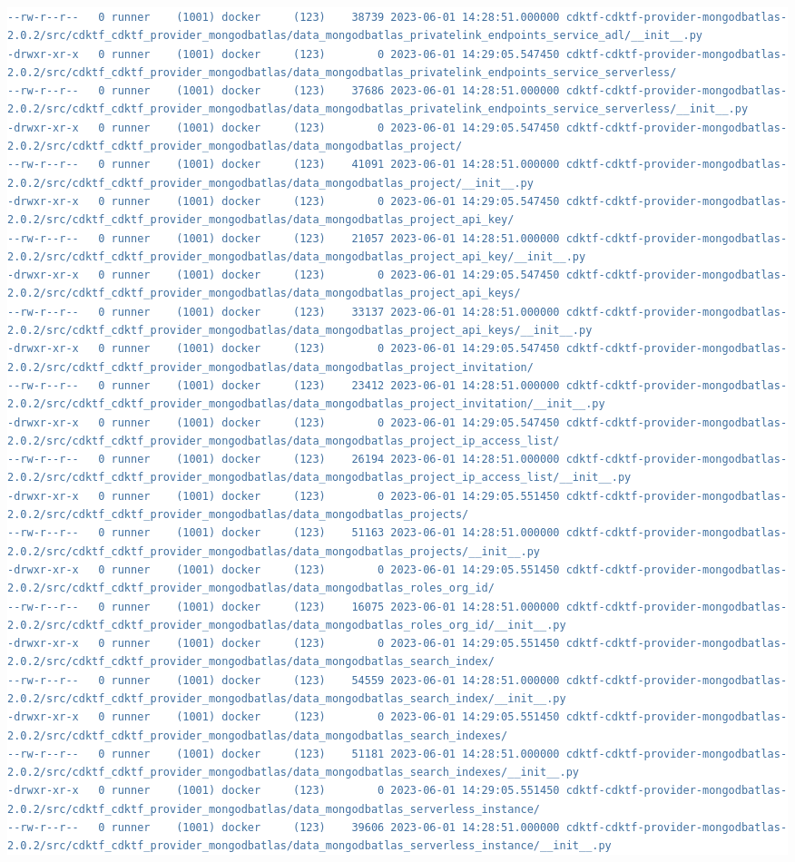 ```diff
--rw-r--r--   0 runner    (1001) docker     (123)    38739 2023-06-01 14:28:51.000000 cdktf-cdktf-provider-mongodbatlas-2.0.2/src/cdktf_cdktf_provider_mongodbatlas/data_mongodbatlas_privatelink_endpoints_service_adl/__init__.py
-drwxr-xr-x   0 runner    (1001) docker     (123)        0 2023-06-01 14:29:05.547450 cdktf-cdktf-provider-mongodbatlas-2.0.2/src/cdktf_cdktf_provider_mongodbatlas/data_mongodbatlas_privatelink_endpoints_service_serverless/
--rw-r--r--   0 runner    (1001) docker     (123)    37686 2023-06-01 14:28:51.000000 cdktf-cdktf-provider-mongodbatlas-2.0.2/src/cdktf_cdktf_provider_mongodbatlas/data_mongodbatlas_privatelink_endpoints_service_serverless/__init__.py
-drwxr-xr-x   0 runner    (1001) docker     (123)        0 2023-06-01 14:29:05.547450 cdktf-cdktf-provider-mongodbatlas-2.0.2/src/cdktf_cdktf_provider_mongodbatlas/data_mongodbatlas_project/
--rw-r--r--   0 runner    (1001) docker     (123)    41091 2023-06-01 14:28:51.000000 cdktf-cdktf-provider-mongodbatlas-2.0.2/src/cdktf_cdktf_provider_mongodbatlas/data_mongodbatlas_project/__init__.py
-drwxr-xr-x   0 runner    (1001) docker     (123)        0 2023-06-01 14:29:05.547450 cdktf-cdktf-provider-mongodbatlas-2.0.2/src/cdktf_cdktf_provider_mongodbatlas/data_mongodbatlas_project_api_key/
--rw-r--r--   0 runner    (1001) docker     (123)    21057 2023-06-01 14:28:51.000000 cdktf-cdktf-provider-mongodbatlas-2.0.2/src/cdktf_cdktf_provider_mongodbatlas/data_mongodbatlas_project_api_key/__init__.py
-drwxr-xr-x   0 runner    (1001) docker     (123)        0 2023-06-01 14:29:05.547450 cdktf-cdktf-provider-mongodbatlas-2.0.2/src/cdktf_cdktf_provider_mongodbatlas/data_mongodbatlas_project_api_keys/
--rw-r--r--   0 runner    (1001) docker     (123)    33137 2023-06-01 14:28:51.000000 cdktf-cdktf-provider-mongodbatlas-2.0.2/src/cdktf_cdktf_provider_mongodbatlas/data_mongodbatlas_project_api_keys/__init__.py
-drwxr-xr-x   0 runner    (1001) docker     (123)        0 2023-06-01 14:29:05.547450 cdktf-cdktf-provider-mongodbatlas-2.0.2/src/cdktf_cdktf_provider_mongodbatlas/data_mongodbatlas_project_invitation/
--rw-r--r--   0 runner    (1001) docker     (123)    23412 2023-06-01 14:28:51.000000 cdktf-cdktf-provider-mongodbatlas-2.0.2/src/cdktf_cdktf_provider_mongodbatlas/data_mongodbatlas_project_invitation/__init__.py
-drwxr-xr-x   0 runner    (1001) docker     (123)        0 2023-06-01 14:29:05.547450 cdktf-cdktf-provider-mongodbatlas-2.0.2/src/cdktf_cdktf_provider_mongodbatlas/data_mongodbatlas_project_ip_access_list/
--rw-r--r--   0 runner    (1001) docker     (123)    26194 2023-06-01 14:28:51.000000 cdktf-cdktf-provider-mongodbatlas-2.0.2/src/cdktf_cdktf_provider_mongodbatlas/data_mongodbatlas_project_ip_access_list/__init__.py
-drwxr-xr-x   0 runner    (1001) docker     (123)        0 2023-06-01 14:29:05.551450 cdktf-cdktf-provider-mongodbatlas-2.0.2/src/cdktf_cdktf_provider_mongodbatlas/data_mongodbatlas_projects/
--rw-r--r--   0 runner    (1001) docker     (123)    51163 2023-06-01 14:28:51.000000 cdktf-cdktf-provider-mongodbatlas-2.0.2/src/cdktf_cdktf_provider_mongodbatlas/data_mongodbatlas_projects/__init__.py
-drwxr-xr-x   0 runner    (1001) docker     (123)        0 2023-06-01 14:29:05.551450 cdktf-cdktf-provider-mongodbatlas-2.0.2/src/cdktf_cdktf_provider_mongodbatlas/data_mongodbatlas_roles_org_id/
--rw-r--r--   0 runner    (1001) docker     (123)    16075 2023-06-01 14:28:51.000000 cdktf-cdktf-provider-mongodbatlas-2.0.2/src/cdktf_cdktf_provider_mongodbatlas/data_mongodbatlas_roles_org_id/__init__.py
-drwxr-xr-x   0 runner    (1001) docker     (123)        0 2023-06-01 14:29:05.551450 cdktf-cdktf-provider-mongodbatlas-2.0.2/src/cdktf_cdktf_provider_mongodbatlas/data_mongodbatlas_search_index/
--rw-r--r--   0 runner    (1001) docker     (123)    54559 2023-06-01 14:28:51.000000 cdktf-cdktf-provider-mongodbatlas-2.0.2/src/cdktf_cdktf_provider_mongodbatlas/data_mongodbatlas_search_index/__init__.py
-drwxr-xr-x   0 runner    (1001) docker     (123)        0 2023-06-01 14:29:05.551450 cdktf-cdktf-provider-mongodbatlas-2.0.2/src/cdktf_cdktf_provider_mongodbatlas/data_mongodbatlas_search_indexes/
--rw-r--r--   0 runner    (1001) docker     (123)    51181 2023-06-01 14:28:51.000000 cdktf-cdktf-provider-mongodbatlas-2.0.2/src/cdktf_cdktf_provider_mongodbatlas/data_mongodbatlas_search_indexes/__init__.py
-drwxr-xr-x   0 runner    (1001) docker     (123)        0 2023-06-01 14:29:05.551450 cdktf-cdktf-provider-mongodbatlas-2.0.2/src/cdktf_cdktf_provider_mongodbatlas/data_mongodbatlas_serverless_instance/
--rw-r--r--   0 runner    (1001) docker     (123)    39606 2023-06-01 14:28:51.000000 cdktf-cdktf-provider-mongodbatlas-2.0.2/src/cdktf_cdktf_provider_mongodbatlas/data_mongodbatlas_serverless_instance/__init__.py
```
